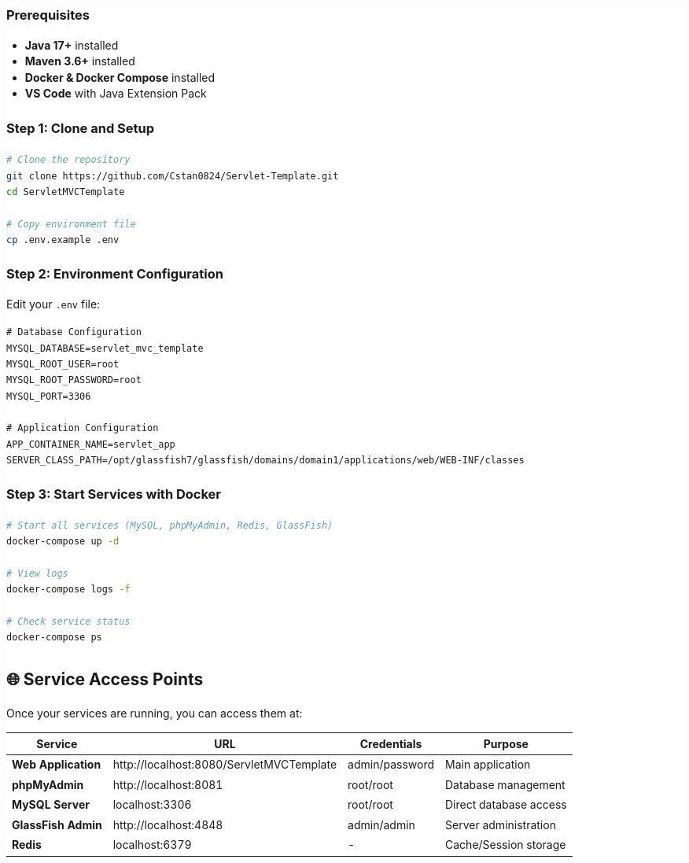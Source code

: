 ### Prerequisites
- **Java 17+** installed
- **Maven 3.6+** installed
- **Docker & Docker Compose** installed
- **VS Code** with Java Extension Pack

### Step 1: Clone and Setup
```bash
# Clone the repository
git clone https://github.com/Cstan0824/Servlet-Template.git
cd ServletMVCTemplate

# Copy environment file
cp .env.example .env
```

### Step 2: Environment Configuration
Edit your `.env` file:
```env
# Database Configuration
MYSQL_DATABASE=servlet_mvc_template
MYSQL_ROOT_USER=root
MYSQL_ROOT_PASSWORD=root
MYSQL_PORT=3306

# Application Configuration
APP_CONTAINER_NAME=servlet_app
SERVER_CLASS_PATH=/opt/glassfish7/glassfish/domains/domain1/applications/web/WEB-INF/classes
```

### Step 3: Start Services with Docker
```bash
# Start all services (MySQL, phpMyAdmin, Redis, GlassFish)
docker-compose up -d

# View logs
docker-compose logs -f

# Check service status
docker-compose ps
```

## 🌐 Service Access Points

Once your services are running, you can access them at:

| Service | URL | Credentials | Purpose |
|---------|-----|-------------|---------|
| **Web Application** | http://localhost:8080/ServletMVCTemplate | admin/password | Main application |
| **phpMyAdmin** | http://localhost:8081 | root/root | Database management |
| **MySQL Server** | localhost:3306 | root/root | Direct database access |
| **GlassFish Admin** | http://localhost:4848 | admin/admin | Server administration |
| **Redis** | localhost:6379 | - | Cache/Session storage |
